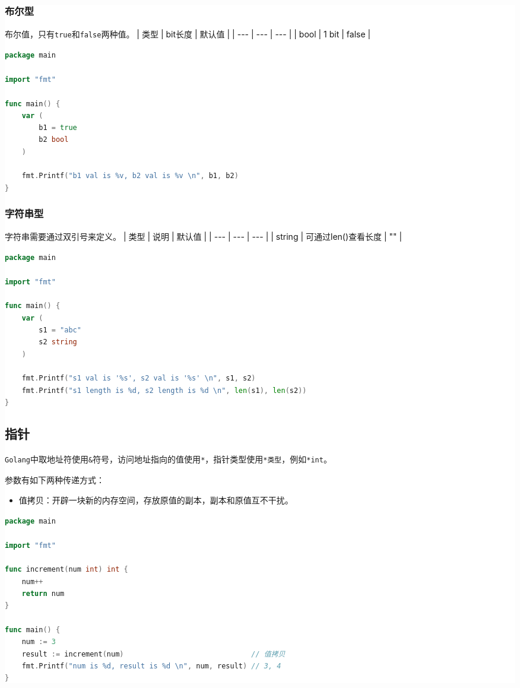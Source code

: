 ### 布尔型
布尔值，只有`true`和`false`两种值。
| 类型 | bit长度 | 默认值 |
| --- | --- | --- |
| bool | 1 bit | false |

```go
package main

import "fmt"

func main() {
	var (
		b1 = true
		b2 bool
	)

	fmt.Printf("b1 val is %v, b2 val is %v \n", b1, b2)
}
```

### 字符串型
字符串需要通过双引号来定义。
| 类型 | 说明 | 默认值 |
| --- | --- | --- |
| string | 可通过len()查看长度 | "" |

```go
package main

import "fmt"

func main() {
	var (
		s1 = "abc"
		s2 string
	)

	fmt.Printf("s1 val is '%s', s2 val is '%s' \n", s1, s2)
	fmt.Printf("s1 length is %d, s2 length is %d \n", len(s1), len(s2))
}
```

## 指针
`Golang`中取地址符使用`&`符号，访问地址指向的值使用`*`，指针类型使用`*类型`，例如`*int`。

参数有如下两种传递方式：
* 值拷贝：开辟一块新的内存空间，存放原值的副本，副本和原值互不干扰。
```go
package main

import "fmt"

func increment(num int) int {
	num++
	return num
}

func main() {
	num := 3
	result := increment(num)                              // 值拷贝
	fmt.Printf("num is %d, result is %d \n", num, result) // 3, 4
}
```